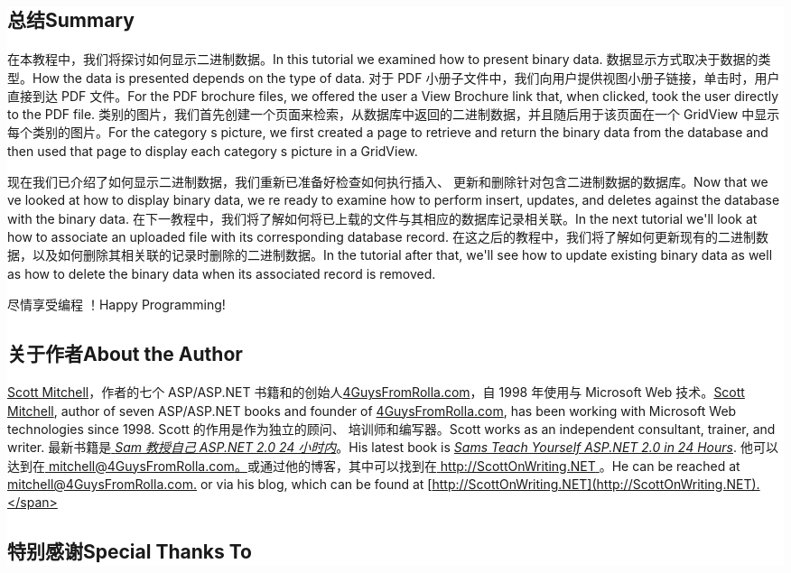 
## <a name="summary"></a><span data-ttu-id="05d97-257">总结</span><span class="sxs-lookup"><span data-stu-id="05d97-257">Summary</span></span>

<span data-ttu-id="05d97-258">在本教程中，我们将探讨如何显示二进制数据。</span><span class="sxs-lookup"><span data-stu-id="05d97-258">In this tutorial we examined how to present binary data.</span></span> <span data-ttu-id="05d97-259">数据显示方式取决于数据的类型。</span><span class="sxs-lookup"><span data-stu-id="05d97-259">How the data is presented depends on the type of data.</span></span> <span data-ttu-id="05d97-260">对于 PDF 小册子文件中，我们向用户提供视图小册子链接，单击时，用户直接到达 PDF 文件。</span><span class="sxs-lookup"><span data-stu-id="05d97-260">For the PDF brochure files, we offered the user a View Brochure link that, when clicked, took the user directly to the PDF file.</span></span> <span data-ttu-id="05d97-261">类别的图片，我们首先创建一个页面来检索，从数据库中返回的二进制数据，并且随后用于该页面在一个 GridView 中显示每个类别的图片。</span><span class="sxs-lookup"><span data-stu-id="05d97-261">For the category s picture, we first created a page to retrieve and return the binary data from the database and then used that page to display each category s picture in a GridView.</span></span>

<span data-ttu-id="05d97-262">现在我们已介绍了如何显示二进制数据，我们重新已准备好检查如何执行插入、 更新和删除针对包含二进制数据的数据库。</span><span class="sxs-lookup"><span data-stu-id="05d97-262">Now that we ve looked at how to display binary data, we re ready to examine how to perform insert, updates, and deletes against the database with the binary data.</span></span> <span data-ttu-id="05d97-263">在下一教程中，我们将了解如何将已上载的文件与其相应的数据库记录相关联。</span><span class="sxs-lookup"><span data-stu-id="05d97-263">In the next tutorial we'll look at how to associate an uploaded file with its corresponding database record.</span></span> <span data-ttu-id="05d97-264">在这之后的教程中，我们将了解如何更新现有的二进制数据，以及如何删除其相关联的记录时删除的二进制数据。</span><span class="sxs-lookup"><span data-stu-id="05d97-264">In the tutorial after that, we'll see how to update existing binary data as well as how to delete the binary data when its associated record is removed.</span></span>

<span data-ttu-id="05d97-265">尽情享受编程 ！</span><span class="sxs-lookup"><span data-stu-id="05d97-265">Happy Programming!</span></span>

## <a name="about-the-author"></a><span data-ttu-id="05d97-266">关于作者</span><span class="sxs-lookup"><span data-stu-id="05d97-266">About the Author</span></span>

<span data-ttu-id="05d97-267">[Scott Mitchell](http://www.4guysfromrolla.com/ScottMitchell.shtml)，作者的七个 ASP/ASP.NET 书籍和的创始人[4GuysFromRolla.com](http://www.4guysfromrolla.com)，自 1998 年使用与 Microsoft Web 技术。</span><span class="sxs-lookup"><span data-stu-id="05d97-267">[Scott Mitchell](http://www.4guysfromrolla.com/ScottMitchell.shtml), author of seven ASP/ASP.NET books and founder of [4GuysFromRolla.com](http://www.4guysfromrolla.com), has been working with Microsoft Web technologies since 1998.</span></span> <span data-ttu-id="05d97-268">Scott 的作用是作为独立的顾问、 培训师和编写器。</span><span class="sxs-lookup"><span data-stu-id="05d97-268">Scott works as an independent consultant, trainer, and writer.</span></span> <span data-ttu-id="05d97-269">最新书籍是[ *Sam 教授自己 ASP.NET 2.0 24 小时内*](https://www.amazon.com/exec/obidos/ASIN/0672327384/4guysfromrollaco)。</span><span class="sxs-lookup"><span data-stu-id="05d97-269">His latest book is [*Sams Teach Yourself ASP.NET 2.0 in 24 Hours*](https://www.amazon.com/exec/obidos/ASIN/0672327384/4guysfromrollaco).</span></span> <span data-ttu-id="05d97-270">他可以达到在[ mitchell@4GuysFromRolla.com。](mailto:mitchell@4GuysFromRolla.com)或通过他的博客，其中可以找到在[ http://ScottOnWriting.NET ](http://ScottOnWriting.NET)。</span><span class="sxs-lookup"><span data-stu-id="05d97-270">He can be reached at [mitchell@4GuysFromRolla.com.](mailto:mitchell@4GuysFromRolla.com) or via his blog, which can be found at [http://ScottOnWriting.NET](http://ScottOnWriting.NET).</span></span>

## <a name="special-thanks-to"></a><span data-ttu-id="05d97-271">特别感谢</span><span class="sxs-lookup"><span data-stu-id="05d97-271">Special Thanks To</span></span>
